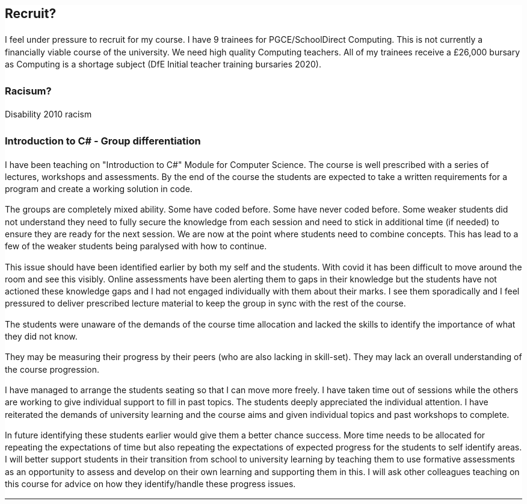
Recruit?
--------



I feel under pressure to recruit for my course. I have 9 trainees for PGCE/SchoolDirect Computing. This is not currently a financially viable course of the university. We need high quality Computing teachers. All of my trainees receive a £26,000 bursary as Computing is a shortage subject (DfE Initial teacher training bursaries 2020). 


### Racisum?


Disability 2010
racism


### Introduction to C# - Group differentiation

I have been teaching on "Introduction to C#" Module for Computer Science. The course is well prescribed with a series of lectures, workshops and assessments. By the end of the course the students are expected to take a written requirements for a program and create a working solution in code.

The groups are completely mixed ability. Some have coded before. Some have never coded before. Some weaker students did not understand they need to fully secure the knowledge from each session and need to stick in additional time (if needed) to ensure they are ready for the next session. We are now at the point where students need to combine concepts. This has lead to a few of the weaker students being paralysed with how to continue.

This issue should have been identified earlier by both my self and the students. With covid it has been difficult to move around the room and see this visibly. Online assessments have been alerting them to gaps in their knowledge but the students have not actioned these knowledge gaps and I had not engaged individually with them about their marks. I see them sporadically and I feel pressured to deliver prescribed lecture material to keep the group in sync with the rest of the course.

The students were unaware of the demands of the course time allocation and lacked the skills to identify the importance of what they did not know.

They may be measuring their progress by their peers (who are also lacking in skill-set). They may lack an overall understanding of the course progression.

I have managed to arrange the students seating so that I can move more freely. I have taken time out of sessions while the others are working to give individual support to fill in past topics. The students deeply appreciated the individual attention. I have reiterated the demands of university learning and the course aims and given individual topics and past workshops to complete.

In future identifying these students earlier would give them a better chance success. More time needs to be allocated for repeating the expectations of time but also repeating the expectations of expected progress for the students to self identify areas. I will better support students in their transition from school to university learning by teaching them to use formative assessments as an opportunity to assess and develop on their own learning and supporting them in this. I will ask other colleagues teaching on this course for advice on how they identify/handle these progress issues.



---
